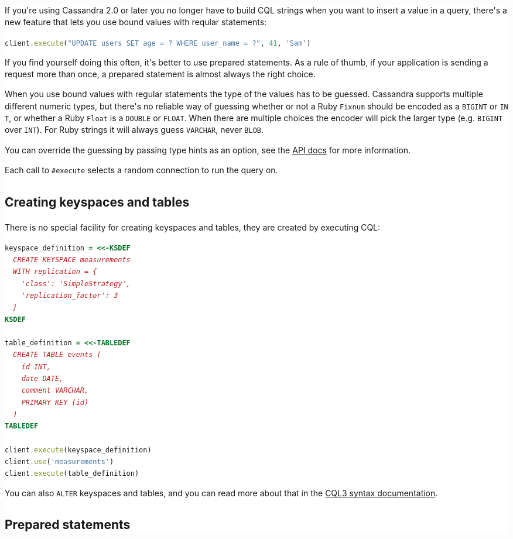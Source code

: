 If you're using Cassandra 2.0 or later you no longer have to build CQL strings when you want to insert a value in a query, there's a new feature that lets you use bound values with reqular statements:

```ruby
client.execute("UPDATE users SET age = ? WHERE user_name = ?", 41, 'Sam')
```

If you find yourself doing this often, it's better to use prepared statements. As a rule of thumb, if your application is sending a request more than once, a prepared statement is almost always the right choice.

When you use bound values with regular statements the type of the values has to be guessed. Cassandra supports multiple different numeric types, but there's no reliable way of guessing whether or not a Ruby `Fixnum` should be encoded as a `BIGINT` or `INT`, or whether a Ruby `Float` is a `DOUBLE` or `FLOAT`. When there are multiple choices the encoder will pick the larger type (e.g. `BIGINT` over `INT`). For Ruby strings it will always guess `VARCHAR`, never `BLOB`.

You can override the guessing by passing type hints as an option, see the [API docs][1] for more information.

Each call to `#execute` selects a random connection to run the query on.

## Creating keyspaces and tables

There is no special facility for creating keyspaces and tables, they are created by executing CQL:

```ruby
keyspace_definition = <<-KSDEF
  CREATE KEYSPACE measurements
  WITH replication = {
    'class': 'SimpleStrategy',
    'replication_factor': 3
  }
KSDEF

table_definition = <<-TABLEDEF
  CREATE TABLE events (
    id INT,
    date DATE,
    comment VARCHAR,
    PRIMARY KEY (id)
  )
TABLEDEF

client.execute(keyspace_definition)
client.use('measurements')
client.execute(table_definition)
```

You can also `ALTER` keyspaces and tables, and you can read more about that in the [CQL3 syntax documentation][2].

## Prepared statements


  [1]: http://rubydoc.info/github/iconara/cql-rb/frames
  [2]: https://github.com/apache/cassandra/blob/cassandra-2.0/doc/cql3/CQL.textile
  [3]: http://www.datastax.com/documentation/cql/3.1/webhelp/index.html